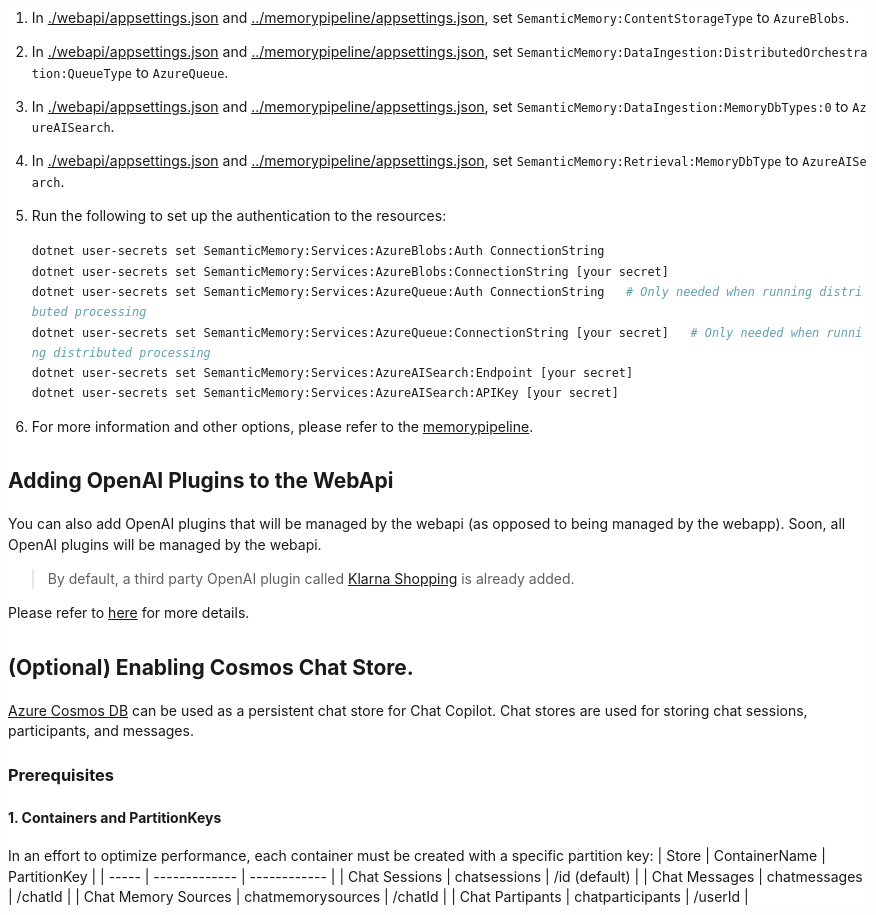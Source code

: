 1. In [./webapi/appsettings.json](./appsettings.json) and [../memorypipeline/appsettings.json](../memorypipeline/appsettings.json), set `SemanticMemory:ContentStorageType` to `AzureBlobs`.
2. In [./webapi/appsettings.json](./appsettings.json) and [../memorypipeline/appsettings.json](../memorypipeline/appsettings.json), set `SemanticMemory:DataIngestion:DistributedOrchestration:QueueType` to `AzureQueue`.
3. In [./webapi/appsettings.json](./appsettings.json) and [../memorypipeline/appsettings.json](../memorypipeline/appsettings.json), set `SemanticMemory:DataIngestion:MemoryDbTypes:0` to `AzureAISearch`.
4. In [./webapi/appsettings.json](./appsettings.json) and [../memorypipeline/appsettings.json](../memorypipeline/appsettings.json), set `SemanticMemory:Retrieval:MemoryDbType` to `AzureAISearch`.
5. Run the following to set up the authentication to the resources:

   ```bash
   dotnet user-secrets set SemanticMemory:Services:AzureBlobs:Auth ConnectionString
   dotnet user-secrets set SemanticMemory:Services:AzureBlobs:ConnectionString [your secret]
   dotnet user-secrets set SemanticMemory:Services:AzureQueue:Auth ConnectionString   # Only needed when running distributed processing
   dotnet user-secrets set SemanticMemory:Services:AzureQueue:ConnectionString [your secret]   # Only needed when running distributed processing
   dotnet user-secrets set SemanticMemory:Services:AzureAISearch:Endpoint [your secret]
   dotnet user-secrets set SemanticMemory:Services:AzureAISearch:APIKey [your secret]
   ```

6. For more information and other options, please refer to the [memorypipeline](../memorypipeline/README.md).

## Adding OpenAI Plugins to the WebApi

You can also add OpenAI plugins that will be managed by the webapi (as opposed to being managed by the webapp). Soon, all OpenAI plugins will be managed by the webapi.

> By default, a third party OpenAI plugin called [Klarna Shopping](https://www.klarna.com/international/press/klarna-brings-smoooth-shopping-to-chatgpt/) is already added.

Please refer to [here](../plugins/README.md) for more details.

## (Optional) Enabling Cosmos Chat Store.

[Azure Cosmos DB](https://learn.microsoft.com/en-us/azure/cosmos-db/introduction) can be used as a persistent chat store for Chat Copilot. Chat stores are used for storing chat sessions, participants, and messages.

### Prerequisites

#### 1. Containers and PartitionKeys

In an effort to optimize performance, each container must be created with a specific partition key:
| Store | ContainerName | PartitionKey |
| ----- | ------------- | ------------ |
| Chat Sessions | chatsessions | /id (default) |
| Chat Messages | chatmessages | /chatId |
| Chat Memory Sources | chatmemorysources | /chatId |
| Chat Partipants | chatparticipants | /userId |
